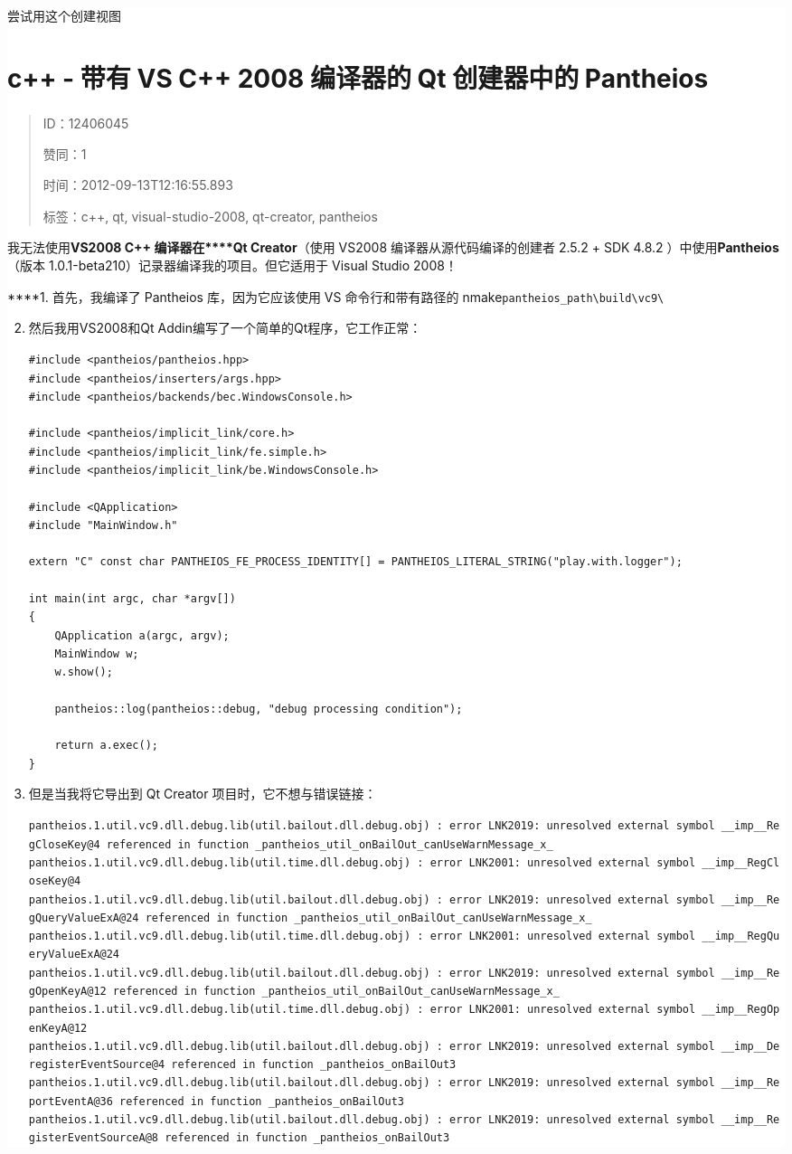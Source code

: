 尝试用这个创建视图

# c++ - 带有 VS C++ 2008 编译器的 Qt 创建器中的 Pantheios

> ID：12406045
> 
> 赞同：1
> 
> 时间：2012-09-13T12:16:55.893
> 
> 标签：c++, qt, visual-studio-2008, qt-creator, pantheios

我无法使用**VS2008 C++ 编译器在****Qt Creator**（使用 VS2008 编译器从源代码编译的创建者 2.5.2 + SDK 4.8.2 ）中使用**Pantheios**（版本 1.0.1-beta210）记录器编译我的项目。但它适用于 Visual Studio 2008！

 ****1.  首先，我编译了 Pantheios 库，因为它应该使用 VS 命令行和带有路径的 nmake`pantheios_path\build\vc9\`

2.  然后我用VS2008和Qt Addin编写了一个简单的Qt程序，它工作正常：

    ```
    #include <pantheios/pantheios.hpp>
    #include <pantheios/inserters/args.hpp>
    #include <pantheios/backends/bec.WindowsConsole.h>

    #include <pantheios/implicit_link/core.h>
    #include <pantheios/implicit_link/fe.simple.h>
    #include <pantheios/implicit_link/be.WindowsConsole.h>

    #include <QApplication>
    #include "MainWindow.h"

    extern "C" const char PANTHEIOS_FE_PROCESS_IDENTITY[] = PANTHEIOS_LITERAL_STRING("play.with.logger");

    int main(int argc, char *argv[])
    {
        QApplication a(argc, argv);
        MainWindow w;
        w.show();

        pantheios::log(pantheios::debug, "debug processing condition");

        return a.exec();
    } 
    ```

3.  但是当我将它导出到 Qt Creator 项目时，它不想与错误链接：

    ```
    pantheios.1.util.vc9.dll.debug.lib(util.bailout.dll.debug.obj) : error LNK2019: unresolved external symbol __imp__RegCloseKey@4 referenced in function _pantheios_util_onBailOut_canUseWarnMessage_x_
    pantheios.1.util.vc9.dll.debug.lib(util.time.dll.debug.obj) : error LNK2001: unresolved external symbol __imp__RegCloseKey@4
    pantheios.1.util.vc9.dll.debug.lib(util.bailout.dll.debug.obj) : error LNK2019: unresolved external symbol __imp__RegQueryValueExA@24 referenced in function _pantheios_util_onBailOut_canUseWarnMessage_x_
    pantheios.1.util.vc9.dll.debug.lib(util.time.dll.debug.obj) : error LNK2001: unresolved external symbol __imp__RegQueryValueExA@24
    pantheios.1.util.vc9.dll.debug.lib(util.bailout.dll.debug.obj) : error LNK2019: unresolved external symbol __imp__RegOpenKeyA@12 referenced in function _pantheios_util_onBailOut_canUseWarnMessage_x_
    pantheios.1.util.vc9.dll.debug.lib(util.time.dll.debug.obj) : error LNK2001: unresolved external symbol __imp__RegOpenKeyA@12
    pantheios.1.util.vc9.dll.debug.lib(util.bailout.dll.debug.obj) : error LNK2019: unresolved external symbol __imp__DeregisterEventSource@4 referenced in function _pantheios_onBailOut3
    pantheios.1.util.vc9.dll.debug.lib(util.bailout.dll.debug.obj) : error LNK2019: unresolved external symbol __imp__ReportEventA@36 referenced in function _pantheios_onBailOut3
    pantheios.1.util.vc9.dll.debug.lib(util.bailout.dll.debug.obj) : error LNK2019: unresolved external symbol __imp__RegisterEventSourceA@8 referenced in function _pantheios_onBailOut3